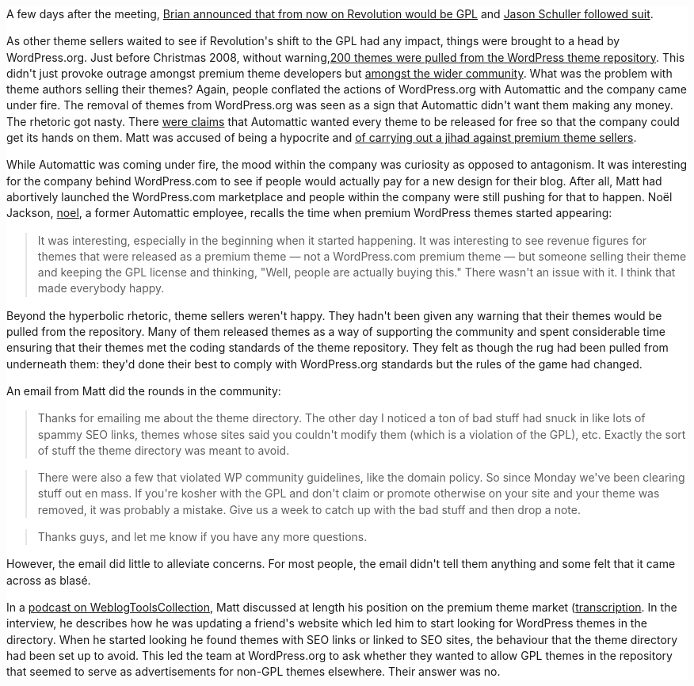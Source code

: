 A few days after the meeting, [Brian announced that from now on Revolution would be GPL](https://web.archive.org/web/20081002153427/http://www.briangardner.com/blog/revolution-going-open-source.htm) and [Jason Schuller followed suit](https://web.archive.org/web/20081004031211/http://www.wpelements.com/2008/10/01/revolution-is-going-open-source-and-im-going-to-join-him/).

As other theme sellers waited to see if Revolution's shift to the GPL had any impact, things were brought to a head by WordPress.org. Just before Christmas 2008, without warning,[200 themes were pulled from the WordPress theme repository](https://web.archive.org/web/20090212220653/http://spectacu.la/wordpressorg-pull-200-gpl-themes). This didn't just provoke outrage amongst premium theme developers but [amongst the wider community](https://web.archive.org/web/20090315162659/http://www.jeffro2pt0.com/why-were-200-wordpress-themes-removed). What was the problem with theme authors selling their themes? Again, people conflated the actions of WordPress.org with Automattic and the company came under fire. The removal of themes from WordPress.org was seen as a sign that Automattic didn't want them making any money. The rhetoric got nasty. There [were claims](http://justintadlock.com/archives/2008/12/11/automattic-putting-the-boot-to-premium-theme-developers#comment-68674) that Automattic wanted every theme to be released for free so that the company could get its hands on them. Matt was accused of being a hypocrite and [of carrying out a jihad against premium theme sellers](http://www.inquisitr.com/11963/more-hypocrisy-from-mullenweg-and-wordpress-with-new-themes-jihad/).

While Automattic was coming under fire, the mood within the company was curiosity as opposed to antagonism. It was interesting for the company behind WordPress.com to see if people would actually pay for a new design for their blog. After all, Matt had abortively launched the WordPress.com marketplace and people within the company were still pushing for that to happen. Noël Jackson, [noel](http://profiles.wordpress.org/noel), a former Automattic employee, recalls the time when premium WordPress themes started appearing:
> It was interesting, especially in the beginning when it started happening. It was interesting to see revenue figures for themes that were released as a premium theme — not a WordPress.com premium theme — but someone selling their theme and keeping the GPL license and thinking, "Well, people are actually buying this." There wasn't an issue with it. I think that made everybody happy.

Beyond the hyperbolic rhetoric, theme sellers weren't happy. They hadn't been given any warning that their themes would be pulled from the repository. Many of them released themes as a way of supporting the community and spent considerable time ensuring that their themes met the coding standards of the theme repository. They felt as though the rug had been pulled from underneath them: they'd done their best to comply with WordPress.org standards but the rules of the game had changed. 

An email from Matt did the rounds in the community: 

> Thanks for emailing me about the theme directory. The other day I noticed a ton of bad stuff had snuck in like lots of spammy SEO links, themes whose sites said you couldn't modify them (which is a violation of the GPL), etc. Exactly the sort of stuff the theme directory was meant to avoid.

> There were also a few that violated WP community guidelines, like the domain policy. So since Monday we've been clearing stuff out en mass. If you're kosher with the GPL and don't claim or promote otherwise on your site and your theme was removed, it was probably a mistake. Give us a week to catch up with the bad stuff and then drop a note.

> Thanks guys, and let me know if you have any more questions.

However, the email did little to alleviate concerns. For most people, the email didn't tell them anything and some felt that it came across as blasé.

In a [podcast on WeblogToolsCollection](http://weblogtoolscollection.com/archives/2008/12/19/2hr-interview-with-matt-mullenweg/), Matt discussed at length his position on the premium theme market ([transcription](http://www.wpsnippets.com/2008/12/transcript-of-wordpress-weeklys-interview-with-matt-mullenweg-december-2008-part-1/). In the interview, he describes how he was updating a friend's website which led him to start looking for WordPress themes in the directory. When he started looking he found themes with SEO links or linked to SEO sites, the behaviour that the theme directory had been set up to avoid. This led the team at WordPress.org to ask whether they wanted to allow GPL themes in the repository that seemed to serve as advertisements for non-GPL themes elsewhere. Their answer was no. 
